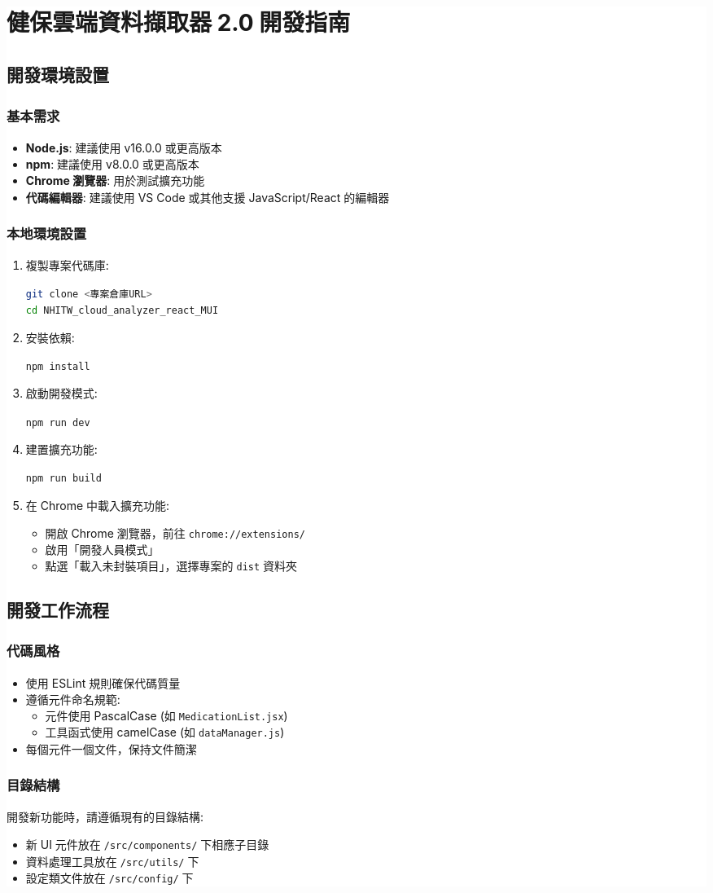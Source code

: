 # 健保雲端資料擷取器 2.0 開發指南

## 開發環境設置

### 基本需求

- **Node.js**: 建議使用 v16.0.0 或更高版本
- **npm**: 建議使用 v8.0.0 或更高版本
- **Chrome 瀏覽器**: 用於測試擴充功能
- **代碼編輯器**: 建議使用 VS Code 或其他支援 JavaScript/React 的編輯器

### 本地環境設置

1. 複製專案代碼庫:
   ```bash
   git clone <專案倉庫URL>
   cd NHITW_cloud_analyzer_react_MUI
   ```

2. 安裝依賴:
   ```bash
   npm install
   ```

3. 啟動開發模式:
   ```bash
   npm run dev
   ```

4. 建置擴充功能:
   ```bash
   npm run build
   ```

5. 在 Chrome 中載入擴充功能:
   - 開啟 Chrome 瀏覽器，前往 `chrome://extensions/`
   - 啟用「開發人員模式」
   - 點選「載入未封裝項目」，選擇專案的 `dist` 資料夾

## 開發工作流程

### 代碼風格

- 使用 ESLint 規則確保代碼質量
- 遵循元件命名規範:
  - 元件使用 PascalCase (如 `MedicationList.jsx`)
  - 工具函式使用 camelCase (如 `dataManager.js`)
- 每個元件一個文件，保持文件簡潔

### 目錄結構

開發新功能時，請遵循現有的目錄結構:
- 新 UI 元件放在 `/src/components/` 下相應子目錄
- 資料處理工具放在 `/src/utils/` 下
- 設定類文件放在 `/src/config/` 下
